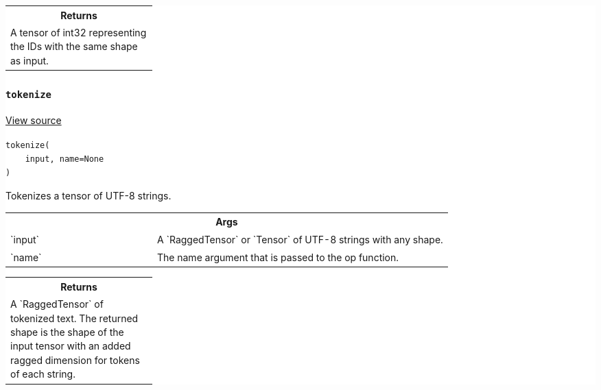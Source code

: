 

 <table class="responsive fixed orange">
<colgroup><col width="214px"><col></colgroup>
<tr><th colspan="2">Returns</th></tr>
<tr class="alt">
<td colspan="2">
A tensor of int32 representing the IDs with the same shape as input.
</td>
</tr>

</table>

<h3 id="tokenize"><code>tokenize</code></h3>

<a target="_blank" class="external" href="https://github.com/tensorflow/text/tree/master/tensorflow_text/python/ops/sentencepiece_tokenizer.py">View
source</a>

<pre class="devsite-click-to-copy prettyprint lang-py tfo-signature-link">
<code>tokenize(
    input, name=None
)
</code></pre>

Tokenizes a tensor of UTF-8 strings.


 <table class="responsive fixed orange">
<colgroup><col width="214px"><col></colgroup>
<tr><th colspan="2">Args</th></tr>

<tr>
<td>
`input`
</td>
<td>
A `RaggedTensor` or `Tensor` of UTF-8 strings with any shape.
</td>
</tr><tr>
<td>
`name`
</td>
<td>
The name argument that is passed to the op function.
</td>
</tr>
</table>


 <table class="responsive fixed orange">
<colgroup><col width="214px"><col></colgroup>
<tr><th colspan="2">Returns</th></tr>
<tr class="alt">
<td colspan="2">
A `RaggedTensor` of tokenized text. The returned shape is the shape of the
input tensor with an added ragged dimension for tokens of each string.
</td>
</tr>

